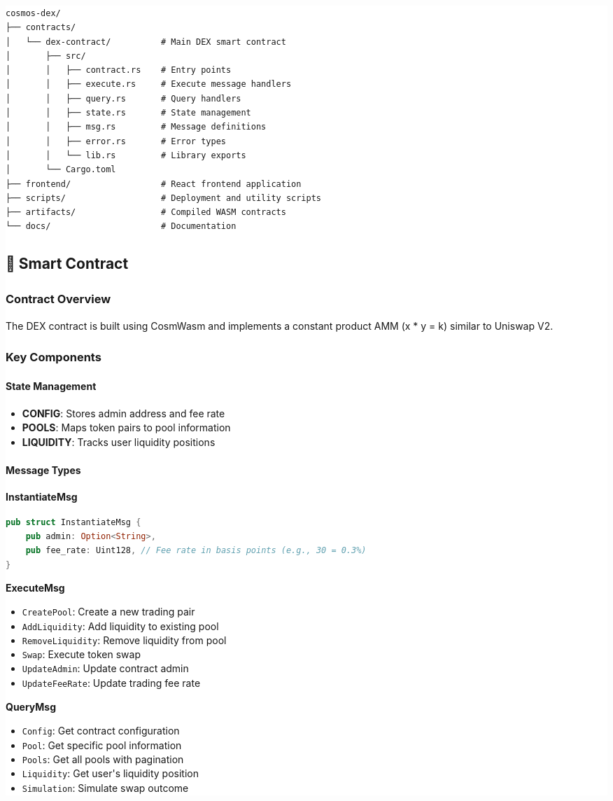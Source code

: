 ```
cosmos-dex/
├── contracts/
│   └── dex-contract/          # Main DEX smart contract
│       ├── src/
│       │   ├── contract.rs    # Entry points
│       │   ├── execute.rs     # Execute message handlers
│       │   ├── query.rs       # Query handlers
│       │   ├── state.rs       # State management
│       │   ├── msg.rs         # Message definitions
│       │   ├── error.rs       # Error types
│       │   └── lib.rs         # Library exports
│       └── Cargo.toml
├── frontend/                  # React frontend application
├── scripts/                   # Deployment and utility scripts
├── artifacts/                 # Compiled WASM contracts
└── docs/                      # Documentation
```

## 📝 Smart Contract

### Contract Overview

The DEX contract is built using CosmWasm and implements a constant product AMM (x * y = k) similar to Uniswap V2.

### Key Components

#### State Management
- **CONFIG**: Stores admin address and fee rate
- **POOLS**: Maps token pairs to pool information
- **LIQUIDITY**: Tracks user liquidity positions

#### Message Types

**InstantiateMsg**
```rust
pub struct InstantiateMsg {
    pub admin: Option<String>,
    pub fee_rate: Uint128, // Fee rate in basis points (e.g., 30 = 0.3%)
}
```

**ExecuteMsg**
- `CreatePool`: Create a new trading pair
- `AddLiquidity`: Add liquidity to existing pool
- `RemoveLiquidity`: Remove liquidity from pool
- `Swap`: Execute token swap
- `UpdateAdmin`: Update contract admin
- `UpdateFeeRate`: Update trading fee rate

**QueryMsg**
- `Config`: Get contract configuration
- `Pool`: Get specific pool information
- `Pools`: Get all pools with pagination
- `Liquidity`: Get user's liquidity position
- `Simulation`: Simulate swap outcome
